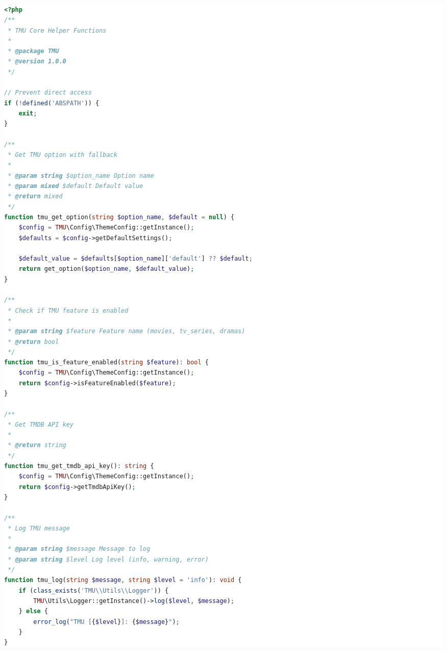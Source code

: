 ```php
<?php
/**
 * TMU Core Helper Functions
 *
 * @package TMU
 * @version 1.0.0
 */

// Prevent direct access
if (!defined('ABSPATH')) {
    exit;
}

/**
 * Get TMU option with fallback
 *
 * @param string $option_name Option name
 * @param mixed $default Default value
 * @return mixed
 */
function tmu_get_option(string $option_name, $default = null) {
    $config = TMU\Config\ThemeConfig::getInstance();
    $defaults = $config->getDefaultSettings();
    
    $default_value = $defaults[$option_name]['default'] ?? $default;
    return get_option($option_name, $default_value);
}

/**
 * Check if TMU feature is enabled
 *
 * @param string $feature Feature name (movies, tv_series, dramas)
 * @return bool
 */
function tmu_is_feature_enabled(string $feature): bool {
    $config = TMU\Config\ThemeConfig::getInstance();
    return $config->isFeatureEnabled($feature);
}

/**
 * Get TMDB API key
 *
 * @return string
 */
function tmu_get_tmdb_api_key(): string {
    $config = TMU\Config\ThemeConfig::getInstance();
    return $config->getTmdbApiKey();
}

/**
 * Log TMU message
 *
 * @param string $message Message to log
 * @param string $level Log level (info, warning, error)
 */
function tmu_log(string $message, string $level = 'info'): void {
    if (class_exists('TMU\\Utils\\Logger')) {
        TMU\Utils\Logger::getInstance()->log($level, $message);
    } else {
        error_log("TMU [{$level}]: {$message}");
    }
}

```
